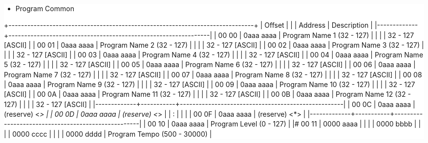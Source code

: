 * Program Common

+------------------------------------------------------------------------------+
| Offset      |                                                                |
| Address     |                  Description                                   |
|-------------+----------------------------------------------------------------|
| 00 00       | 0aaa aaaa | Program Name 1                          (32 - 127) |
|             |           |                                   32 - 127 [ASCII] |
| 00 01       | 0aaa aaaa | Program Name 2                          (32 - 127) |
|             |           |                                   32 - 127 [ASCII] |
| 00 02       | 0aaa aaaa | Program Name 3                          (32 - 127) |
|             |           |                                   32 - 127 [ASCII] |
| 00 03       | 0aaa aaaa | Program Name 4                          (32 - 127) |
|             |           |                                   32 - 127 [ASCII] |
| 00 04       | 0aaa aaaa | Program Name 5                          (32 - 127) |
|             |           |                                   32 - 127 [ASCII] |
| 00 05       | 0aaa aaaa | Program Name 6                          (32 - 127) |
|             |           |                                   32 - 127 [ASCII] |
| 00 06       | 0aaa aaaa | Program Name 7                          (32 - 127) |
|             |           |                                   32 - 127 [ASCII] |
| 00 07       | 0aaa aaaa | Program Name 8                          (32 - 127) |
|             |           |                                   32 - 127 [ASCII] |
| 00 08       | 0aaa aaaa | Program Name 9                          (32 - 127) |
|             |           |                                   32 - 127 [ASCII] |
| 00 09       | 0aaa aaaa | Program Name 10                         (32 - 127) |
|             |           |                                   32 - 127 [ASCII] |
| 00 0A       | 0aaa aaaa | Program Name 11                         (32 - 127) |
|             |           |                                   32 - 127 [ASCII] |
| 00 0B       | 0aaa aaaa | Program Name 12                         (32 - 127) |
|             |           |                                   32 - 127 [ASCII] |
|-------------+-----------+----------------------------------------------------|
| 00 0C       | 0aaa aaaa | (reserve) <*>                                      |
| 00 0D       | 0aaa aaaa | (reserve) <*>                                      |
| :           |           |                                                    |
| 00 0F       | 0aaa aaaa | (reserve) <*>                                      |
|-------------+-----------+----------------------------------------------------|
|  00 10      | 0aaa aaaa | Program Level                            (0 - 127) |
|# 00 11      | 0000 aaaa |                                                    |
|             | 0000 bbbb |                                                    |
|             | 0000 cccc |                                                    |
|             | 0000 dddd | Program Tempo                        (500 - 30000) |